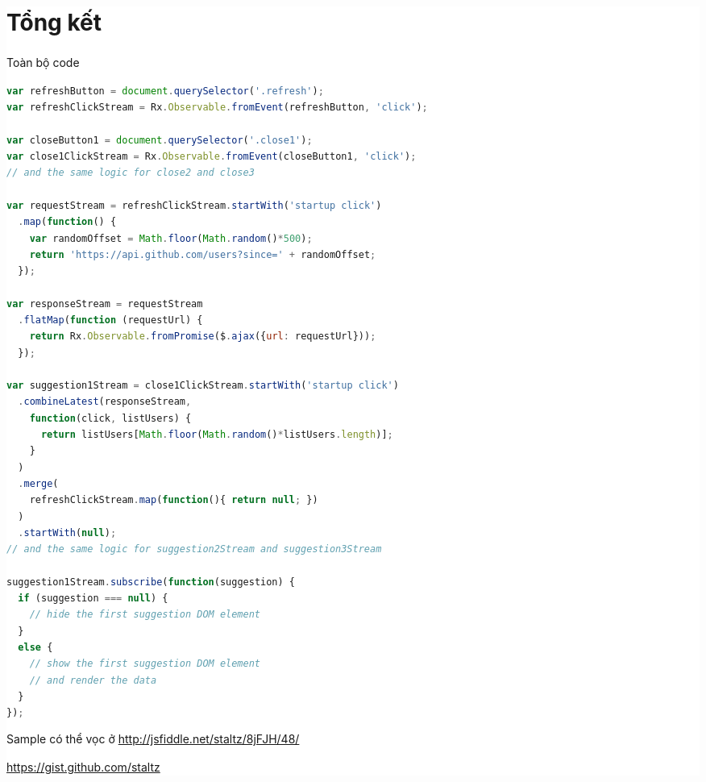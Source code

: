 # Tổng kết

Toàn bộ code

```js
var refreshButton = document.querySelector('.refresh');
var refreshClickStream = Rx.Observable.fromEvent(refreshButton, 'click');

var closeButton1 = document.querySelector('.close1');
var close1ClickStream = Rx.Observable.fromEvent(closeButton1, 'click');
// and the same logic for close2 and close3

var requestStream = refreshClickStream.startWith('startup click')
  .map(function() {
    var randomOffset = Math.floor(Math.random()*500);
    return 'https://api.github.com/users?since=' + randomOffset;
  });

var responseStream = requestStream
  .flatMap(function (requestUrl) {
    return Rx.Observable.fromPromise($.ajax({url: requestUrl}));
  });

var suggestion1Stream = close1ClickStream.startWith('startup click')
  .combineLatest(responseStream,             
    function(click, listUsers) {
      return listUsers[Math.floor(Math.random()*listUsers.length)];
    }
  )
  .merge(
    refreshClickStream.map(function(){ return null; })
  )
  .startWith(null);
// and the same logic for suggestion2Stream and suggestion3Stream

suggestion1Stream.subscribe(function(suggestion) {
  if (suggestion === null) {
    // hide the first suggestion DOM element
  }
  else {
    // show the first suggestion DOM element
    // and render the data
  }
});
```

Sample có thể vọc ở <a href="http://jsfiddle.net/staltz/8jFJH/48/" target="_blank" rel="noopener noreferrer">http://jsfiddle.net/staltz/8jFJH/48/</a>


 <a href="https://gist.github.com/staltz/868e7e9bc2a7b8c1f754" target="_blank" rel="noopener noreferrer">https://gist.github.com/staltz</a>
